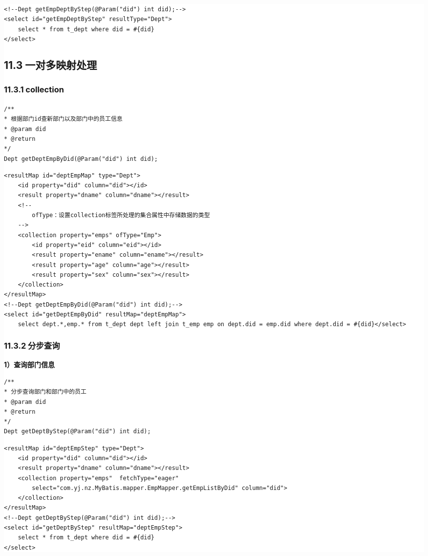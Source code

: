 ```
<!--Dept getEmpDeptByStep(@Param("did") int did);-->
<select id="getEmpDeptByStep" resultType="Dept"> 
	select * from t_dept where did = #{did}
</select>
```

## 11.3 一对多映射处理

### 11.3.1 collection

```
/** 
* 根据部门id查新部门以及部门中的员工信息 
* @param did 
* @return  
*/
Dept getDeptEmpByDid(@Param("did") int did);
```

```
<resultMap id="deptEmpMap" type="Dept">    
	<id property="did" column="did"></id>    
	<result property="dname" column="dname"></result>    
	<!--   
		ofType：设置collection标签所处理的集合属性中存储数据的类型
	-->    
	<collection property="emps" ofType="Emp">        
		<id property="eid" column="eid"></id>        
		<result property="ename" column="ename"></result>        
		<result property="age" column="age"></result>        
		<result property="sex" column="sex"></result>    
	</collection>
</resultMap>
<!--Dept getDeptEmpByDid(@Param("did") int did);-->
<select id="getDeptEmpByDid" resultMap="deptEmpMap">   
	select dept.*,emp.* from t_dept dept left join t_emp emp on dept.did = emp.did where dept.did = #{did}</select>
```

### 11.3.2 分步查询

**1）查询部门信息**

```
/** 
* 分步查询部门和部门中的员工 
* @param did 
* @return  
*/
Dept getDeptByStep(@Param("did") int did);
```

```
<resultMap id="deptEmpStep" type="Dept"> 
	<id property="did" column="did"></id> 
	<result property="dname" column="dname"></result> 
	<collection property="emps"  fetchType="eager"	
		select="com.yj.nz.MyBatis.mapper.EmpMapper.getEmpListByDid" column="did">    
	</collection>
</resultMap>
<!--Dept getDeptByStep(@Param("did") int did);-->
<select id="getDeptByStep" resultMap="deptEmpStep"> 
	select * from t_dept where did = #{did}
</select>
```
